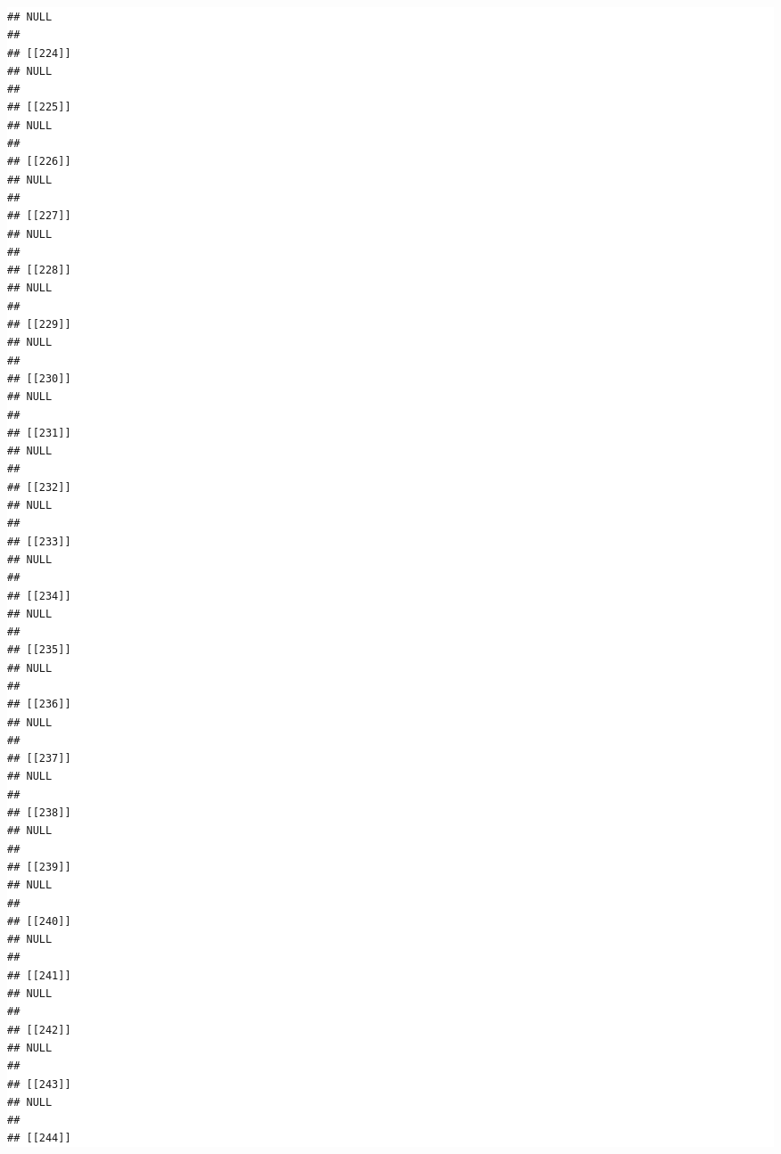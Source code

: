 ```
## NULL
## 
## [[224]]
## NULL
## 
## [[225]]
## NULL
## 
## [[226]]
## NULL
## 
## [[227]]
## NULL
## 
## [[228]]
## NULL
## 
## [[229]]
## NULL
## 
## [[230]]
## NULL
## 
## [[231]]
## NULL
## 
## [[232]]
## NULL
## 
## [[233]]
## NULL
## 
## [[234]]
## NULL
## 
## [[235]]
## NULL
## 
## [[236]]
## NULL
## 
## [[237]]
## NULL
## 
## [[238]]
## NULL
## 
## [[239]]
## NULL
## 
## [[240]]
## NULL
## 
## [[241]]
## NULL
## 
## [[242]]
## NULL
## 
## [[243]]
## NULL
## 
## [[244]]
```
